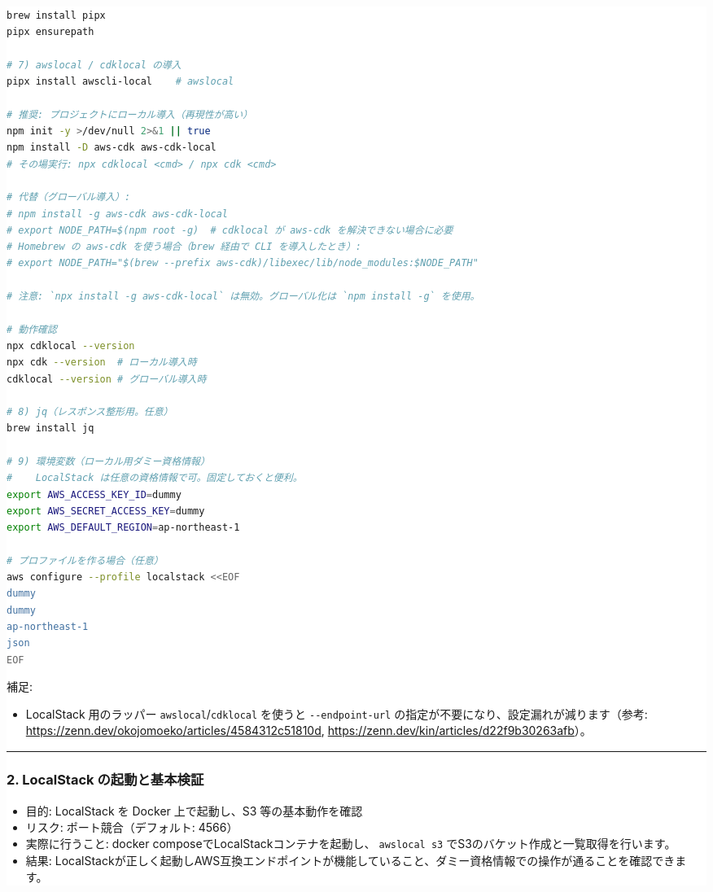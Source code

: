 ```bash
brew install pipx
pipx ensurepath

# 7) awslocal / cdklocal の導入
pipx install awscli-local    # awslocal

# 推奨: プロジェクトにローカル導入（再現性が高い）
npm init -y >/dev/null 2>&1 || true
npm install -D aws-cdk aws-cdk-local
# その場実行: npx cdklocal <cmd> / npx cdk <cmd>

# 代替（グローバル導入）:
# npm install -g aws-cdk aws-cdk-local
# export NODE_PATH=$(npm root -g)  # cdklocal が aws-cdk を解決できない場合に必要
# Homebrew の aws-cdk を使う場合（brew 経由で CLI を導入したとき）:
# export NODE_PATH="$(brew --prefix aws-cdk)/libexec/lib/node_modules:$NODE_PATH"

# 注意: `npx install -g aws-cdk-local` は無効。グローバル化は `npm install -g` を使用。

# 動作確認
npx cdklocal --version
npx cdk --version  # ローカル導入時
cdklocal --version # グローバル導入時

# 8) jq（レスポンス整形用。任意）
brew install jq

# 9) 環境変数（ローカル用ダミー資格情報）
#    LocalStack は任意の資格情報で可。固定しておくと便利。
export AWS_ACCESS_KEY_ID=dummy
export AWS_SECRET_ACCESS_KEY=dummy
export AWS_DEFAULT_REGION=ap-northeast-1

# プロファイルを作る場合（任意）
aws configure --profile localstack <<EOF
dummy
dummy
ap-northeast-1
json
EOF
```

補足:

- LocalStack 用のラッパー `awslocal`/`cdklocal` を使うと `--endpoint-url` の指定が不要になり、設定漏れが減ります（参考: <https://zenn.dev/okojomoeko/articles/4584312c51810d>, <https://zenn.dev/kin/articles/d22f9b30263afb>）。

---

### 2. LocalStack の起動と基本検証

- 目的: LocalStack を Docker 上で起動し、S3 等の基本動作を確認
- リスク: ポート競合（デフォルト: 4566）
- 実際に行うこと: docker composeでLocalStackコンテナを起動し、 `awslocal s3` でS3のバケット作成と一覧取得を行います。
- 結果: LocalStackが正しく起動しAWS互換エンドポイントが機能していること、ダミー資格情報での操作が通ることを確認できます。
